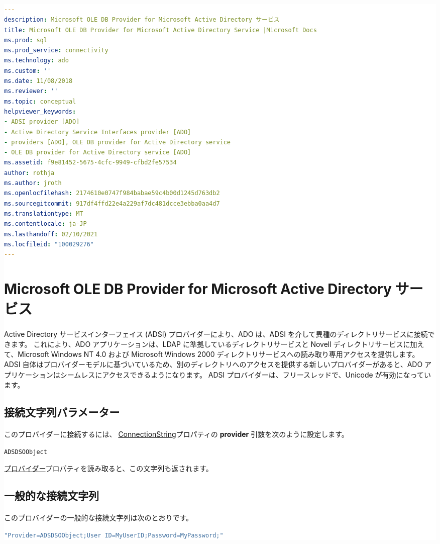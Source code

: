 ```yaml
---
description: Microsoft OLE DB Provider for Microsoft Active Directory サービス
title: Microsoft OLE DB Provider for Microsoft Active Directory Service |Microsoft Docs
ms.prod: sql
ms.prod_service: connectivity
ms.technology: ado
ms.custom: ''
ms.date: 11/08/2018
ms.reviewer: ''
ms.topic: conceptual
helpviewer_keywords:
- ADSI provider [ADO]
- Active Directory Service Interfaces provider [ADO]
- providers [ADO], OLE DB provider for Active Directory service
- OLE DB provider for Active Directory service [ADO]
ms.assetid: f9e81452-5675-4cfc-9949-cfbd2fe57534
author: rothja
ms.author: jroth
ms.openlocfilehash: 2174610e0747f984babae59c4b00d1245d763db2
ms.sourcegitcommit: 917df4ffd22e4a229af7dc481dcce3ebba0aa4d7
ms.translationtype: MT
ms.contentlocale: ja-JP
ms.lasthandoff: 02/10/2021
ms.locfileid: "100029276"
---
```

# <a name="microsoft-ole-db-provider-for-microsoft-active-directory-service"></a>Microsoft OLE DB Provider for Microsoft Active Directory サービス
Active Directory サービスインターフェイス (ADSI) プロバイダーにより、ADO は、ADSI を介して異種のディレクトリサービスに接続できます。 これにより、ADO アプリケーションは、LDAP に準拠しているディレクトリサービスと Novell ディレクトリサービスに加えて、Microsoft Windows NT 4.0 および Microsoft Windows 2000 ディレクトリサービスへの読み取り専用アクセスを提供します。 ADSI 自体はプロバイダーモデルに基づいているため、別のディレクトリへのアクセスを提供する新しいプロバイダーがあると、ADO アプリケーションはシームレスにアクセスできるようになります。 ADSI プロバイダーは、フリースレッドで、Unicode が有効になっています。  
  
## <a name="connection-string-parameters"></a>接続文字列パラメーター  
 このプロバイダーに接続するには、 [ConnectionString](../../reference/ado-api/connectionstring-property-ado.md)プロパティの **provider** 引数を次のように設定します。  
  
```vb
ADSDSOObject  
```  
  
 [プロバイダー](../../reference/ado-api/provider-property-ado.md)プロパティを読み取ると、この文字列も返されます。  
  
## <a name="typical-connection-string"></a>一般的な接続文字列  
 このプロバイダーの一般的な接続文字列は次のとおりです。  
  
```vb
"Provider=ADSDSOObject;User ID=MyUserID;Password=MyPassword;"  
```  
  